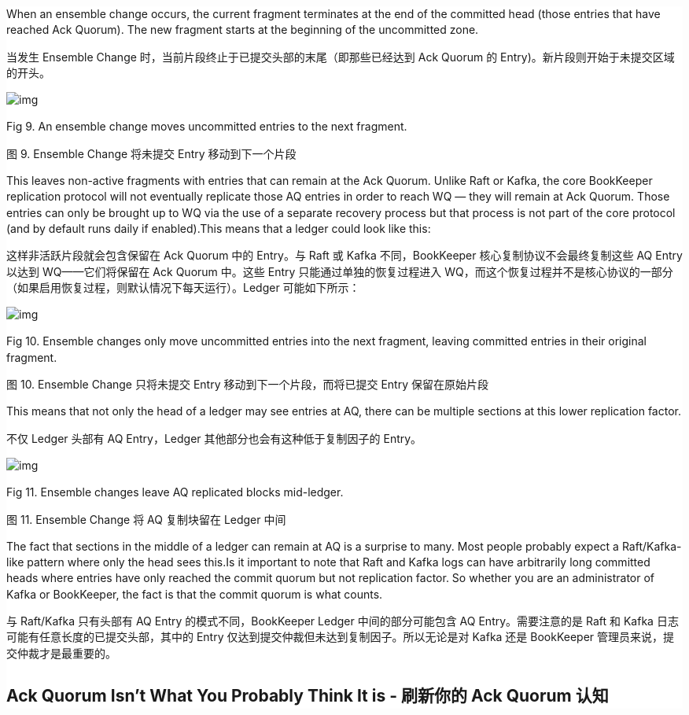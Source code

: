 

When an ensemble change occurs, the current fragment terminates at the end of the committed head (those entries that have reached Ack Quorum). The new fragment starts at the beginning of the uncommitted zone.

当发生 Ensemble Change 时，当前片段终止于已提交头部的末尾（即那些已经达到 Ack Quorum 的 Entry)。新片段则开始于未提交区域的开头。



![img](https://lh6.googleusercontent.com/05dv8OJhepkj7g9dbRdAU19ChKWp8e3_ILuWXWDR6u33gice8YZCzhgzq-bIa0kyWwaan0O2EeFrwyrnmOEwMgmlO1UHpkLUA4rRbX3tGFSOkfSu6ipq84x92SKkTrNfdMJCochh-haIZoWX1niLeQ)

Fig 9. An ensemble change moves uncommitted entries to the next fragment.

图 9. Ensemble Change 将未提交 Entry 移动到下一个片段



This leaves non-active fragments with entries that can remain at the Ack Quorum. Unlike Raft or Kafka, the core BookKeeper replication protocol will not eventually replicate those AQ entries in order to reach WQ — they will remain at Ack Quorum. Those entries can only be brought up to WQ via the use of a separate recovery process but that process is not part of the core protocol (and by default runs daily if enabled).This means that a ledger could look like this:

这样非活跃片段就会包含保留在 Ack Quorum 中的 Entry。与 Raft 或 Kafka 不同，BookKeeper 核心复制协议不会最终复制这些 AQ Entry 以达到 WQ——它们将保留在 Ack Quorum 中。这些 Entry 只能通过单独的恢复过程进入 WQ，而这个恢复过程并不是核心协议的一部分（如果启用恢复过程，则默认情况下每天运行）。Ledger 可能如下所示：

![img](https://lh5.googleusercontent.com/JbvxQHwL84x6-BOGEe0gNi_ZFA6xtdrkQnifMAFMr43ZvT33SRI41kxyXXu1pnYkLKz1my-W6qzsjhR6sSA_-NI7kjPsqkoG89GzgX6boh1Sw31qFK6nlgz4Wvq6JyiLA-O7UPuHutoOqQRbx5h8NQ)

Fig 10. Ensemble changes only move uncommitted entries into the next fragment, leaving committed entries in their original fragment.

图 10. Ensemble Change 只将未提交 Entry 移动到下一个片段，而将已提交 Entry 保留在原始片段



This means that not only the head of a ledger may see entries at AQ, there can be multiple sections at this lower replication factor.

不仅 Ledger 头部有 AQ Entry，Ledger 其他部分也会有这种低于复制因子的 Entry。

![img](https://lh6.googleusercontent.com/mIdS7khHn292Q3-Kzrnt4z1yhmRI7eCzi5gWndgkq59vH3ij4Tosbk0-rrRAM9-Dz8baqCzKYv-OAQ73RxpkwRwATfKNLEHi5GRHJv5FsqAiYTaF-NDCDe1WKtO3z4LllTxwk9-oFr7vAAf7MT6DYA)

Fig 11. Ensemble changes leave AQ replicated blocks mid-ledger.

图 11. Ensemble Change 将 AQ 复制块留在 Ledger 中间



The fact that sections in the middle of a ledger can remain at AQ is a surprise to many. Most people probably expect a Raft/Kafka-like pattern where only the head sees this.Is it important to note that Raft and Kafka logs can have arbitrarily long committed heads where entries have only reached the commit quorum but not replication factor. So whether you are an administrator of Kafka or BookKeeper, the fact is that the commit quorum is what counts.

与 Raft/Kafka 只有头部有 AQ Entry 的模式不同，BookKeeper Ledger 中间的部分可能包含 AQ Entry。需要注意的是 Raft 和 Kafka 日志可能有任意长度的已提交头部，其中的 Entry 仅达到提交仲裁但未达到复制因子。所以无论是对 Kafka 还是 BookKeeper 管理员来说，提交仲裁才是最重要的。



## Ack Quorum Isn’t What You Probably Think It is -  刷新你的 Ack Quorum 认知
